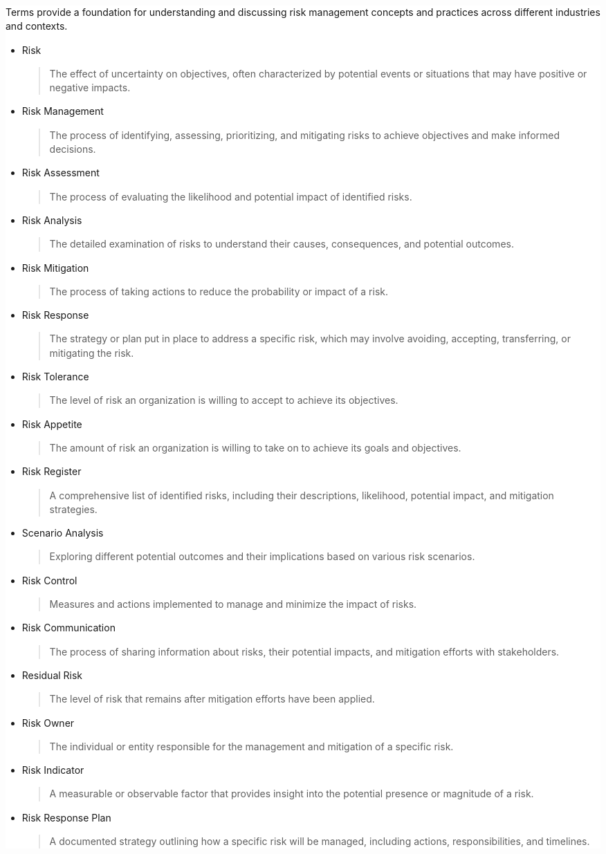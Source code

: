 Terms provide a foundation for understanding and discussing risk management concepts and practices across different industries and contexts.

- Risk
  > The effect of uncertainty on objectives, often characterized by potential events or situations that may have positive or negative impacts.

- Risk Management
  > The process of identifying, assessing, prioritizing, and mitigating risks to achieve objectives and make informed decisions.

- Risk Assessment
  > The process of evaluating the likelihood and potential impact of identified risks.

- Risk Analysis
  > The detailed examination of risks to understand their causes, consequences, and potential outcomes.

- Risk Mitigation
  > The process of taking actions to reduce the probability or impact of a risk.

- Risk Response
  > The strategy or plan put in place to address a specific risk, which may involve avoiding, accepting, transferring, or mitigating the risk.

- Risk Tolerance
  > The level of risk an organization is willing to accept to achieve its objectives.

- Risk Appetite
  > The amount of risk an organization is willing to take on to achieve its goals and objectives.

- Risk Register
  > A comprehensive list of identified risks, including their descriptions, likelihood, potential impact, and mitigation strategies.

- Scenario Analysis
  > Exploring different potential outcomes and their implications based on various risk scenarios.

- Risk Control
  > Measures and actions implemented to manage and minimize the impact of risks.

- Risk Communication
  > The process of sharing information about risks, their potential impacts, and mitigation efforts with stakeholders.

- Residual Risk
  > The level of risk that remains after mitigation efforts have been applied.

- Risk Owner
  > The individual or entity responsible for the management and mitigation of a specific risk.

- Risk Indicator
  > A measurable or observable factor that provides insight into the potential presence or magnitude of a risk.

- Risk Response Plan
  > A documented strategy outlining how a specific risk will be managed, including actions, responsibilities, and timelines.
